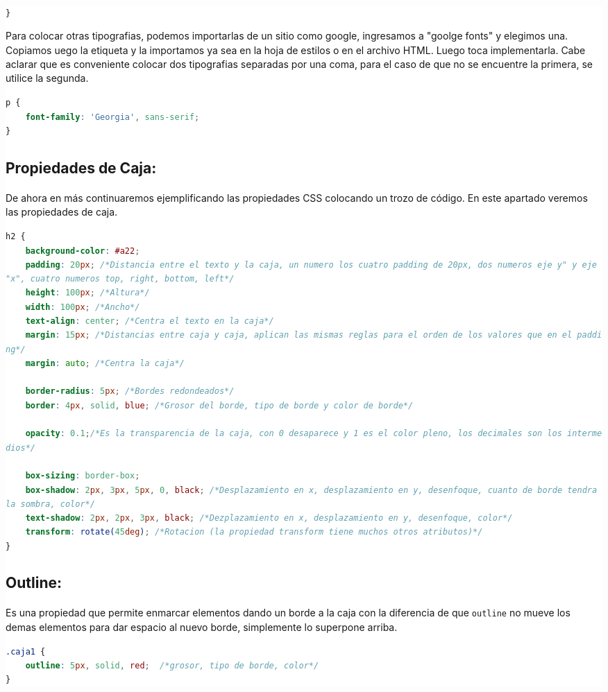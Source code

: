 ```css
}
```
Para colocar otras tipografias, podemos importarlas de un sitio como google, ingresamos a "goolge fonts" y elegimos una. Copiamos uego la etiqueta y la importamos ya sea en la hoja de estilos o en el archivo HTML. Luego toca implementarla. Cabe aclarar que es conveniente colocar dos tipografias separadas por una coma, para el caso de que no se encuentre la primera, se utilice la segunda.
```css
p {
	font-family: 'Georgia', sans-serif;
}
```

## Propiedades de Caja:
De ahora en más continuaremos ejemplificando las propiedades CSS colocando un trozo de código. En este apartado veremos las propiedades de caja.
```css
h2 {
	background-color: #a22;
	padding: 20px; /*Distancia entre el texto y la caja, un numero los cuatro padding de 20px, dos numeros eje y" y eje "x", cuatro numeros top, right, bottom, left*/
	height: 100px; /*Altura*/
	width: 100px; /*Ancho*/
	text-align: center; /*Centra el texto en la caja*/
	margin: 15px; /*Distancias entre caja y caja, aplican las mismas reglas para el orden de los valores que en el padding*/
	margin: auto; /*Centra la caja*/

	border-radius: 5px; /*Bordes redondeados*/
	border: 4px, solid, blue; /*Grosor del borde, tipo de borde y color de borde*/

	opacity: 0.1;/*Es la transparencia de la caja, con 0 desaparece y 1 es el color pleno, los decimales son los intermedios*/

	box-sizing: border-box;
	box-shadow: 2px, 3px, 5px, 0, black; /*Desplazamiento en x, desplazamiento en y, desenfoque, cuanto de borde tendra la sombra, color*/
	text-shadow: 2px, 2px, 3px, black; /*Dezplazamiento en x, desplazamiento en y, desenfoque, color*/	
	transform: rotate(45deg); /*Rotacion (la propiedad transform tiene muchos otros atributos)*/
}
```



## Outline:
Es una propiedad que permite enmarcar elementos dando un borde a la caja con la diferencia de que `outline` no mueve los demas elementos para dar espacio al nuevo borde, simplemente lo superpone arriba.
```css
.caja1 {
	outline: 5px, solid, red;  /*grosor, tipo de borde, color*/
}
```
